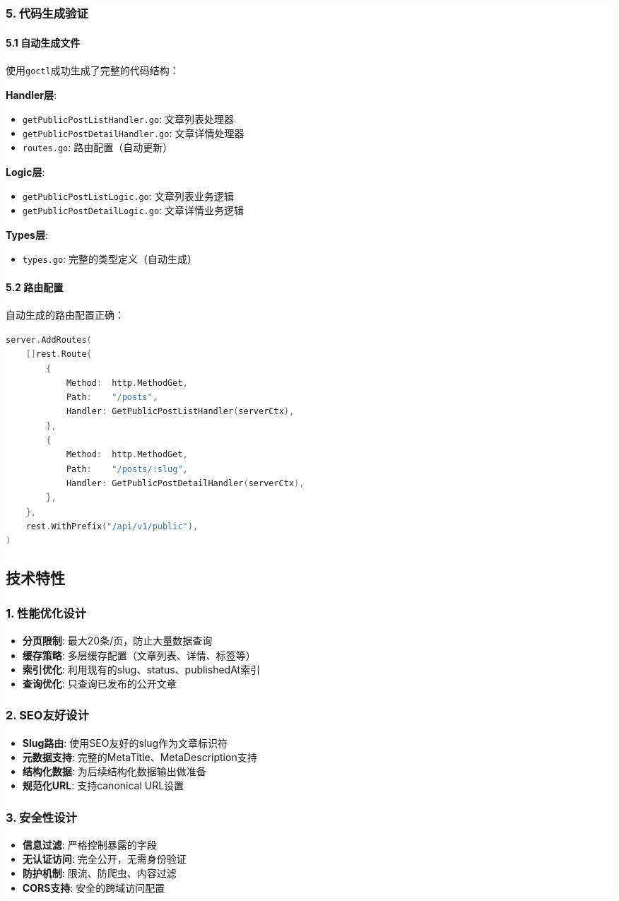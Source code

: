 ### 5. 代码生成验证

#### 5.1 自动生成文件
使用`goctl`成功生成了完整的代码结构：

**Handler层**:
- `getPublicPostListHandler.go`: 文章列表处理器
- `getPublicPostDetailHandler.go`: 文章详情处理器
- `routes.go`: 路由配置（自动更新）

**Logic层**:
- `getPublicPostListLogic.go`: 文章列表业务逻辑
- `getPublicPostDetailLogic.go`: 文章详情业务逻辑

**Types层**:
- `types.go`: 完整的类型定义（自动生成）

#### 5.2 路由配置
自动生成的路由配置正确：
```go
server.AddRoutes(
    []rest.Route{
        {
            Method:  http.MethodGet,
            Path:    "/posts",
            Handler: GetPublicPostListHandler(serverCtx),
        },
        {
            Method:  http.MethodGet,
            Path:    "/posts/:slug",
            Handler: GetPublicPostDetailHandler(serverCtx),
        },
    },
    rest.WithPrefix("/api/v1/public"),
)
```

## 技术特性

### 1. 性能优化设计
- **分页限制**: 最大20条/页，防止大量数据查询
- **缓存策略**: 多层缓存配置（文章列表、详情、标签等）
- **索引优化**: 利用现有的slug、status、publishedAt索引
- **查询优化**: 只查询已发布的公开文章

### 2. SEO友好设计
- **Slug路由**: 使用SEO友好的slug作为文章标识符
- **元数据支持**: 完整的MetaTitle、MetaDescription支持
- **结构化数据**: 为后续结构化数据输出做准备
- **规范化URL**: 支持canonical URL设置

### 3. 安全性设计
- **信息过滤**: 严格控制暴露的字段
- **无认证访问**: 完全公开，无需身份验证
- **防护机制**: 限流、防爬虫、内容过滤
- **CORS支持**: 安全的跨域访问配置
